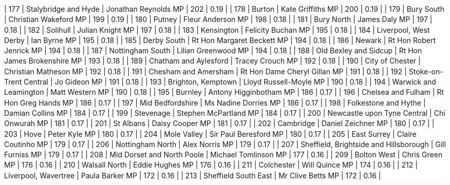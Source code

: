 | 177 | Stalybridge and Hyde | Jonathan Reynolds MP | 202 | 0.19 |
| 178 | Burton | Kate Griffiths MP | 200 | 0.19 |
| 179 | Bury South | Christian Wakeford MP | 199 | 0.19 |
| 180 | Putney | Fleur Anderson MP | 198 | 0.18 |
| 181 | Bury North | James Daly MP | 197 | 0.18 |
| 182 | Solihull | Julian Knight MP | 197 | 0.18 |
| 183 | Kensington | Felicity Buchan MP | 195 | 0.18 |
| 184 | Liverpool, West Derby | Ian Byrne MP | 195 | 0.18 |
| 185 | Derby South | Rt Hon Margaret Beckett MP | 194 | 0.18 |
| 186 | Newark | Rt Hon Robert Jenrick MP | 194 | 0.18 |
| 187 | Nottingham South | Lilian Greenwood MP | 194 | 0.18 |
| 188 | Old Bexley and Sidcup | Rt Hon James Brokenshire MP | 193 | 0.18 |
| 189 | Chatham and Aylesford | Tracey Crouch MP | 192 | 0.18 |
| 190 | City of Chester | Christian Matheson MP | 192 | 0.18 |
| 191 | Chesham and Amersham | Rt Hon Dame Cheryl Gillan MP | 191 | 0.18 |
| 192 | Stoke-on-Trent Central | Jo Gideon MP | 191 | 0.18 |
| 193 | Brighton, Kemptown | Lloyd Russell-Moyle MP | 190 | 0.18 |
| 194 | Warwick and Leamington | Matt Western MP | 190 | 0.18 |
| 195 | Burnley | Antony Higginbotham MP | 186 | 0.17 |
| 196 | Chelsea and Fulham | Rt Hon Greg Hands MP | 186 | 0.17 |
| 197 | Mid Bedfordshire | Ms Nadine Dorries MP | 186 | 0.17 |
| 198 | Folkestone and Hythe | Damian Collins MP | 184 | 0.17 |
| 199 | Stevenage | Stephen McPartland MP | 184 | 0.17 |
| 200 | Newcastle upon Tyne Central | Chi Onwurah MP | 181 | 0.17 |
| 201 | St Albans | Daisy Cooper MP | 181 | 0.17 |
| 202 | Cambridge | Daniel Zeichner MP | 180 | 0.17 |
| 203 | Hove | Peter Kyle MP | 180 | 0.17 |
| 204 | Mole Valley | Sir Paul Beresford MP | 180 | 0.17 |
| 205 | East Surrey | Claire Coutinho MP | 179 | 0.17 |
| 206 | Nottingham North | Alex Norris MP | 179 | 0.17 |
| 207 | Sheffield, Brightside and Hillsborough | Gill Furniss MP | 179 | 0.17 |
| 208 | Mid Dorset and North Poole | Michael Tomlinson MP | 177 | 0.16 |
| 209 | Bolton West | Chris Green MP | 176 | 0.16 |
| 210 | Walsall North | Eddie Hughes MP | 176 | 0.16 |
| 211 | Colchester | Will Quince MP | 174 | 0.16 |
| 212 | Liverpool, Wavertree | Paula Barker MP | 172 | 0.16 |
| 213 | Sheffield South East | Mr Clive Betts MP | 172 | 0.16 |